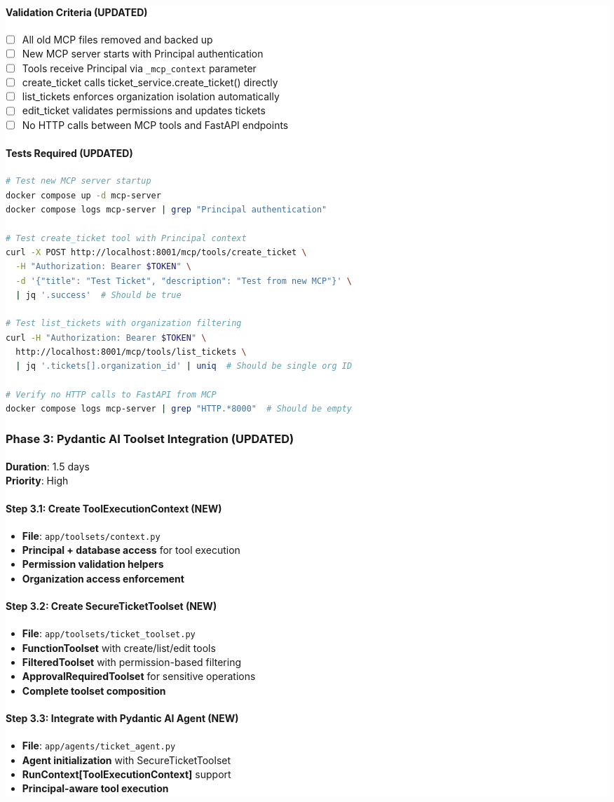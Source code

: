 #### Validation Criteria (UPDATED)
- [ ] All old MCP files removed and backed up
- [ ] New MCP server starts with Principal authentication
- [ ] Tools receive Principal via `_mcp_context` parameter
- [ ] create_ticket calls ticket_service.create_ticket() directly
- [ ] list_tickets enforces organization isolation automatically
- [ ] edit_ticket validates permissions and updates tickets
- [ ] No HTTP calls between MCP tools and FastAPI endpoints

#### Tests Required (UPDATED)
```bash
# Test new MCP server startup
docker compose up -d mcp-server
docker compose logs mcp-server | grep "Principal authentication"

# Test create_ticket tool with Principal context
curl -X POST http://localhost:8001/mcp/tools/create_ticket \
  -H "Authorization: Bearer $TOKEN" \
  -d '{"title": "Test Ticket", "description": "Test from new MCP"}' \
  | jq '.success'  # Should be true

# Test list_tickets with organization filtering
curl -H "Authorization: Bearer $TOKEN" \
  http://localhost:8001/mcp/tools/list_tickets \
  | jq '.tickets[].organization_id' | uniq  # Should be single org ID

# Verify no HTTP calls to FastAPI from MCP
docker compose logs mcp-server | grep "HTTP.*8000"  # Should be empty
```

### Phase 3: Pydantic AI Toolset Integration (UPDATED)
**Duration**: 1.5 days  
**Priority**: High

#### Step 3.1: Create ToolExecutionContext (NEW)
- **File**: `app/toolsets/context.py`
- **Principal + database access** for tool execution
- **Permission validation helpers**
- **Organization access enforcement**

#### Step 3.2: Create SecureTicketToolset (NEW)
- **File**: `app/toolsets/ticket_toolset.py`
- **FunctionToolset** with create/list/edit tools
- **FilteredToolset** with permission-based filtering
- **ApprovalRequiredToolset** for sensitive operations
- **Complete toolset composition**

#### Step 3.3: Integrate with Pydantic AI Agent (NEW)
- **File**: `app/agents/ticket_agent.py`
- **Agent initialization** with SecureTicketToolset
- **RunContext[ToolExecutionContext]** support
- **Principal-aware tool execution**
